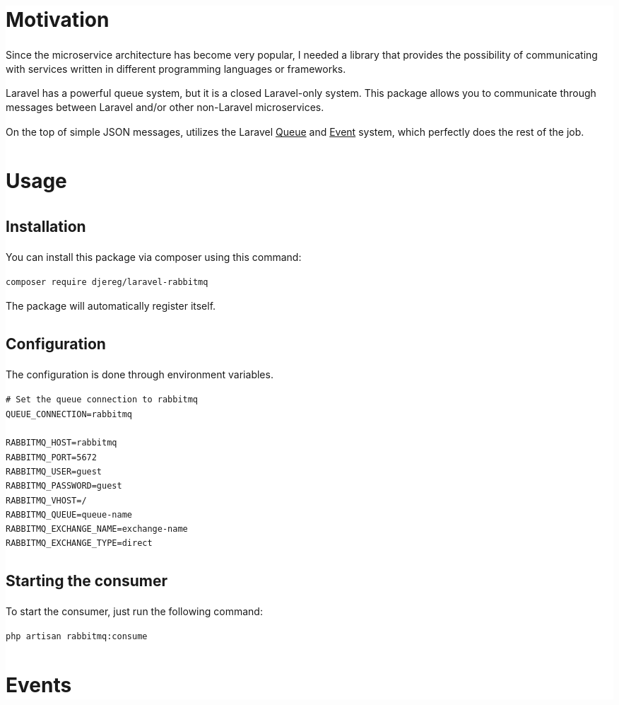 # Motivation

Since the microservice architecture has become very popular, I needed a library that provides the possibility of
communicating with services written in different programming languages or frameworks.

Laravel has a powerful queue system, but it is a closed Laravel-only system. This package allows you to communicate
through messages between Laravel and/or other non-Laravel microservices.

On the top of simple JSON messages, utilizes the Laravel [Queue](https://laravel.com/docs/11.x/queues)
and [Event](https://laravel.com/docs/11.x/events) system, which perfectly does the rest of the job.

# Usage

## Installation

You can install this package via composer using this command:

```bash
composer require djereg/laravel-rabbitmq
```

The package will automatically register itself.

## Configuration

The configuration is done through environment variables.

```dotenv
# Set the queue connection to rabbitmq
QUEUE_CONNECTION=rabbitmq

RABBITMQ_HOST=rabbitmq
RABBITMQ_PORT=5672
RABBITMQ_USER=guest
RABBITMQ_PASSWORD=guest
RABBITMQ_VHOST=/
RABBITMQ_QUEUE=queue-name
RABBITMQ_EXCHANGE_NAME=exchange-name
RABBITMQ_EXCHANGE_TYPE=direct
```

## Starting the consumer

To start the consumer, just run the following command:

```bash
php artisan rabbitmq:consume
```

# Events
